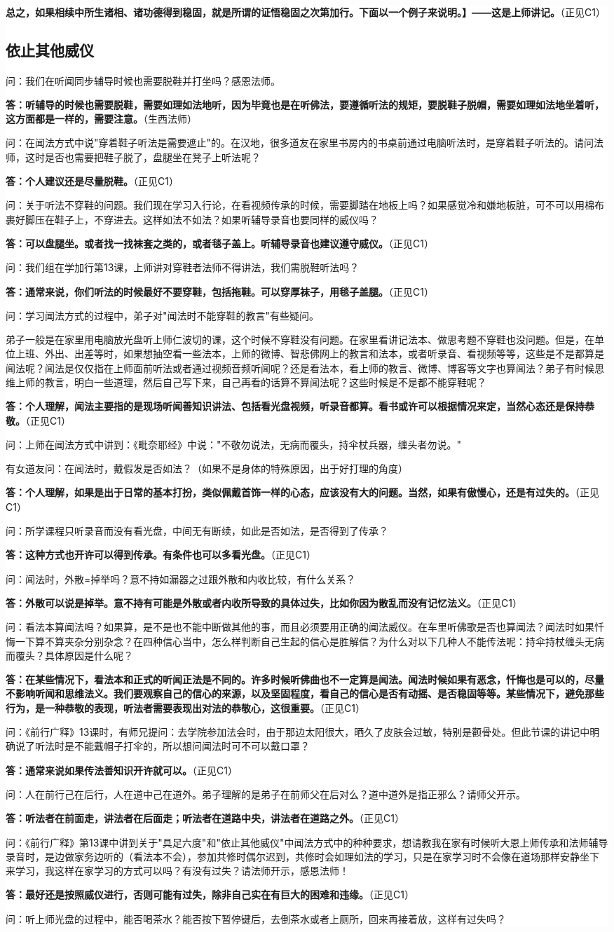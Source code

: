 **总之，如果相续中所生诸相、诸功德得到稳固，就是所谓的证悟稳固之次第加行。下面以一个例子来说明。】——这是上师讲记。**（正见C1）

## 依止其他威仪

问：我们在听闻同步辅导时候也需要脱鞋并打坐吗？感恩法师。

**答：听辅导的时候也需要脱鞋，需要如理如法地听，因为毕竟也是在听佛法，要遵循听法的规矩，要脱鞋子脱帽，需要如理如法地坐着听，这方面都是一样的，需要注意。**（生西法师）

问：在闻法方式中说"穿着鞋子听法是需要遮止"的。在汉地，很多道友在家里书房内的书桌前通过电脑听法时，是穿着鞋子听法的。请问法师，这时是否也需要把鞋子脱了，盘腿坐在凳子上听法呢？

**答：个人建议还是尽量脱鞋。**（正见C1）

问：关于听法不穿鞋的问题。我们现在学习入行论，在看视频传承的时候，需要脚踏在地板上吗？如果感觉冷和嫌地板脏，可不可以用棉布裹好脚压在鞋子上，不穿进去。这样如法不如法？如果听辅导录音也要同样的威仪吗？

**答：可以盘腿坐。或者找一找袜套之类的，或者毯子盖上。听辅导录音也建议遵守威仪。**（正见C1）

问：我们组在学加行第13课，上师讲对穿鞋者法师不得讲法，我们需脱鞋听法吗？

**答：通常来说，你们听法的时候最好不要穿鞋，包括拖鞋。可以穿厚袜子，用毯子盖腿。**（正见C1）

问：学习闻法方式的过程中，弟子对"闻法时不能穿鞋的教言"有些疑问。

弟子一般是在家里用电脑放光盘听上师仁波切的课，这个时候不穿鞋没有问题。在家里看讲记法本、做思考题不穿鞋也没问题。但是，在单位上班、外出、出差等时，如果想抽空看一些法本，上师的微博、智悲佛网上的教言和法本，或者听录音、看视频等等，这些是不是都算是闻法呢？闻法是仅仅指在上师面前听法或者通过视频音频听闻呢？还是看法本，看上师的教言、微博、博客等文字也算闻法？弟子有时候思维上师的教言，明白一些道理，然后自己写下来，自己再看的话算不算闻法呢？这些时候是不是都不能穿鞋呢？

**答：个人理解，闻法主要指的是现场听闻善知识讲法、包括看光盘视频，听录音都算。看书或许可以根据情况来定，当然心态还是保持恭敬。**（正见C1）

问：上师在闻法方式中讲到：《毗奈耶经》中说："不敬勿说法，无病而覆头，持伞杖兵器，缠头者勿说。"

有女道友问：在闻法时，戴假发是否如法？（如果不是身体的特殊原因，出于好打理的角度）

**答：个人理解，如果是出于日常的基本打扮，类似佩戴首饰一样的心态，应该没有大的问题。当然，如果有傲慢心，还是有过失的。**（正见C1）

问：所学课程只听录音而没有看光盘，中间无有断续，如此是否如法，是否得到了传承？

**答：这种方式也开许可以得到传承。有条件也可以多看光盘。**（正见C1）

问：闻法时，外散=掉举吗？意不持如漏器之过跟外散和内收比较，有什么关系？

**答：外散可以说是掉举。意不持有可能是外散或者内收所导致的具体过失，比如你因为散乱而没有记忆法义。**（正见C1）

问：看法本算闻法吗？如果算，是不是也不能中断做其他的事，而且必须要用正确的闻法威仪。在车里听佛歌是否也算闻法？闻法时如果忏悔一下算不算夹杂分别杂念？在四种信心当中，怎么样判断自己生起的信心是胜解信？为什么对以下几种人不能传法呢：持伞持杖缠头无病而覆头？具体原因是什么呢？‍

**答：在某些情况下，看法本和正式的听闻正法是不同的。许多时候听佛曲也不一定算是闻法。闻法时候如果有恶念，忏悔也是可以的，尽量不影响听闻和思维法义。我们要观察自己的信心的来源，以及坚固程度，看自己的信心是否有动摇、是否稳固等等。某些情况下，避免那些行为，是一种恭敬的表现，听法者需要表现出对法的恭敬心，这很重要。**（正见C1）

问：《前行广释》13课时，有师兄提问：去学院参加法会时，由于那边太阳很大，晒久了皮肤会过敏，特别是颧骨处。但此节课的讲记中明确说了听法时是不能戴帽子打伞的，所以想问闻法时可不可以戴口罩？

**答：通常来说如果传法善知识开许就可以。**（正见C1）

问：人在前‍行己在后行，‍人在道中己在‍道外。弟子理解的是弟子在前师父在后对么？道中道外是指正邪么？请师父开示。

**答：听法者在前面走，讲法者在后面走；听法者在道路中央，讲法者在道路之外。**（正见C1）

问：《前行广释》第13课中讲到关于"具足六度"和"依止其他威仪"中闻法方式中的种种要求，想请教我在家有时候听大恩上师传承和法师辅导录音时，是边做家务边听的（看法本不会），参加共修时偶尔迟到，共修时会如理如法的学习，只是在家学习时不会像在道场那样安静坐下来学习，我这样在家学习的方式可以吗？有没有过失？请法师开示，感恩法师！

**答：最好还是按照威仪进行，否则可能有过失，除非自己实在有巨大的困难和违缘。**（正见C1）

问：听上师光盘的过程中，能否喝茶水？能否按下暂停键后，去倒茶水或者上厕所，回来再接着放，这样有过失吗？
